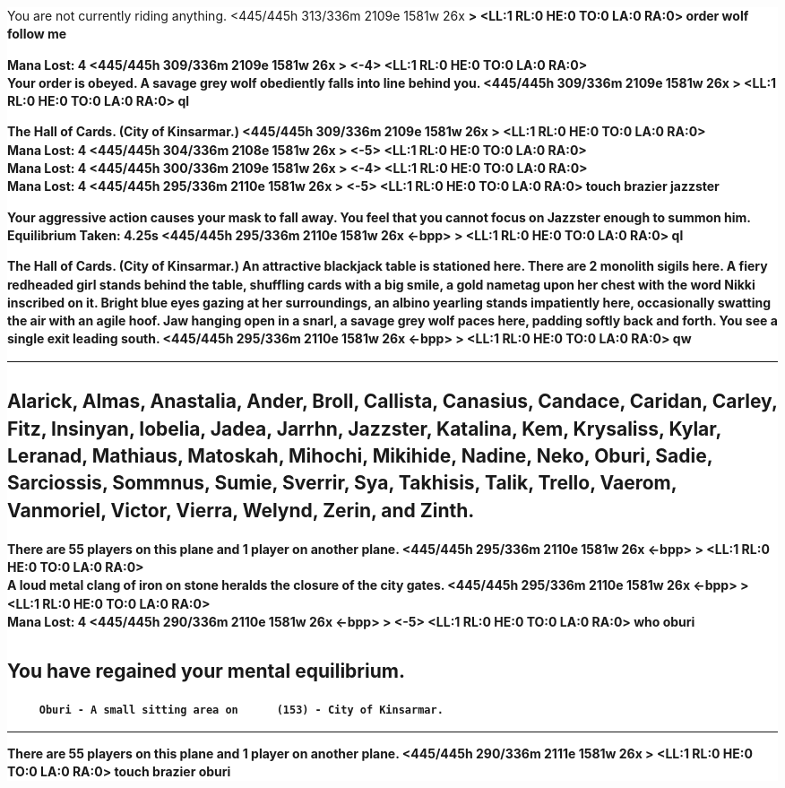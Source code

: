You are not currently riding anything.
<445/445h 313/336m 2109e 1581w 26x <ebpp> <b>> <LL:1 RL:0 HE:0 TO:0 LA:0 RA:0>  order wolf follow me

Mana Lost: 4
<445/445h 309/336m 2109e 1581w 26x <ebpp> <b>> <-4> <LL:1 RL:0 HE:0 TO:0 LA:0 RA:0>  
Your order is obeyed.
A savage grey wolf obediently falls into line behind you.
<445/445h 309/336m 2109e 1581w 26x <ebpp> <b>> <LL:1 RL:0 HE:0 TO:0 LA:0 RA:0>  ql

The Hall of Cards. (City of Kinsarmar.)
<445/445h 309/336m 2109e 1581w 26x <ebpp> <b>> <LL:1 RL:0 HE:0 TO:0 LA:0 RA:0>  
Mana Lost: 4
<445/445h 304/336m 2108e 1581w 26x <ebpp> <b>> <-5> <LL:1 RL:0 HE:0 TO:0 LA:0 RA:0>  
Mana Lost: 4
<445/445h 300/336m 2109e 1581w 26x <ebpp> <b>> <-4> <LL:1 RL:0 HE:0 TO:0 LA:0 RA:0>  
Mana Lost: 4
<445/445h 295/336m 2110e 1581w 26x <ebpp> <b>> <-5> <LL:1 RL:0 HE:0 TO:0 LA:0 RA:0>  touch brazier jazzster

Your aggressive action causes your mask to fall away.
You feel that you cannot focus on Jazzster enough to summon him.
Equilibrium Taken: 4.25s
<445/445h 295/336m 2110e 1581w 26x <-bpp> <b>> <LL:1 RL:0 HE:0 TO:0 LA:0 RA:0>  ql

The Hall of Cards. (City of Kinsarmar.)
An attractive blackjack table is stationed here. There are 2 monolith sigils 
here. A fiery redheaded girl stands behind the table, shuffling cards with a 
big smile, a gold nametag upon her chest with the word Nikki inscribed on it. 
Bright blue eyes gazing at her surroundings, an albino yearling stands 
impatiently here, occasionally swatting the air with an agile hoof. Jaw hanging
open in a snarl, a savage grey wolf paces here, padding softly back and forth.
You see a single exit leading south.
<445/445h 295/336m 2110e 1581w 26x <-bpp> <b>> <LL:1 RL:0 HE:0 TO:0 LA:0 RA:0>  qw

-------------------------------------------------------------------------------
Alarick, Almas, Anastalia, Ander, Broll, Callista, Canasius, Candace, Caridan, 
Carley, Fitz, Insinyan, Iobelia, Jadea, Jarrhn, Jazzster, Katalina, Kem, 
Krysaliss, Kylar, Leranad, Mathiaus, Matoskah, Mihochi, Mikihide, Nadine, Neko,
Oburi, Sadie, Sarciossis, Sommnus, Sumie, Sverrir, Sya, Takhisis, Talik, 
Trello, Vaerom, Vanmoriel, Victor, Vierra, Welynd, Zerin, and Zinth.
-------------------------------------------------------------------------------
There are 55 players on this plane and 1 player on another plane.
<445/445h 295/336m 2110e 1581w 26x <-bpp> <b>> <LL:1 RL:0 HE:0 TO:0 LA:0 RA:0>  
A loud metal clang of iron on stone heralds the closure of the city gates.
<445/445h 295/336m 2110e 1581w 26x <-bpp> <b>> <LL:1 RL:0 HE:0 TO:0 LA:0 RA:0>  
Mana Lost: 4
<445/445h 290/336m 2110e 1581w 26x <-bpp> <b>> <-5> <LL:1 RL:0 HE:0 TO:0 LA:0 RA:0>  who oburi

You have regained your mental equilibrium.
-------------------------------------------------------------------------------
         Oburi - A small sitting area on      (153) - City of Kinsarmar.
-------------------------------------------------------------------------------
There are 55 players on this plane and 1 player on another plane.
<445/445h 290/336m 2111e 1581w 26x <ebpp> <b>> <LL:1 RL:0 HE:0 TO:0 LA:0 RA:0>  touch brazier oburi
